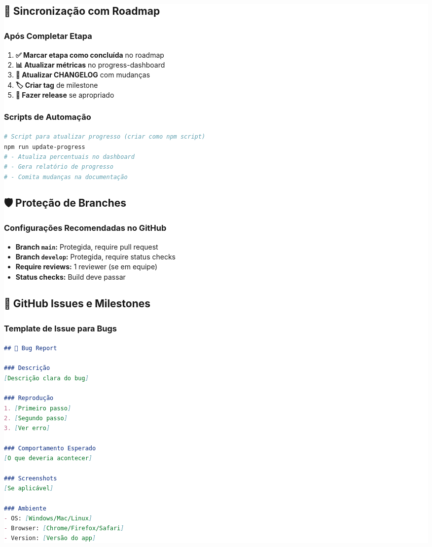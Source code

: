 ## 🔄 Sincronização com Roadmap

### Após Completar Etapa
1. **✅ Marcar etapa como concluída** no roadmap
2. **📊 Atualizar métricas** no progress-dashboard
3. **📝 Atualizar CHANGELOG** com mudanças
4. **🏷️ Criar tag** de milestone
5. **🚀 Fazer release** se apropriado

### Scripts de Automação
```bash
# Script para atualizar progresso (criar como npm script)
npm run update-progress
# - Atualiza percentuais no dashboard
# - Gera relatório de progresso
# - Comita mudanças na documentação
```

## 🛡️ Proteção de Branches

### Configurações Recomendadas no GitHub
- **Branch `main`:** Protegida, require pull request
- **Branch `develop`:** Protegida, require status checks
- **Require reviews:** 1 reviewer (se em equipe)
- **Status checks:** Build deve passar

## 📱 GitHub Issues e Milestones

### Template de Issue para Bugs
```markdown
## 🐛 Bug Report

### Descrição
[Descrição clara do bug]

### Reprodução
1. [Primeiro passo]
2. [Segundo passo]
3. [Ver erro]

### Comportamento Esperado
[O que deveria acontecer]

### Screenshots
[Se aplicável]

### Ambiente
- OS: [Windows/Mac/Linux]
- Browser: [Chrome/Firefox/Safari]
- Version: [Versão do app]
```
